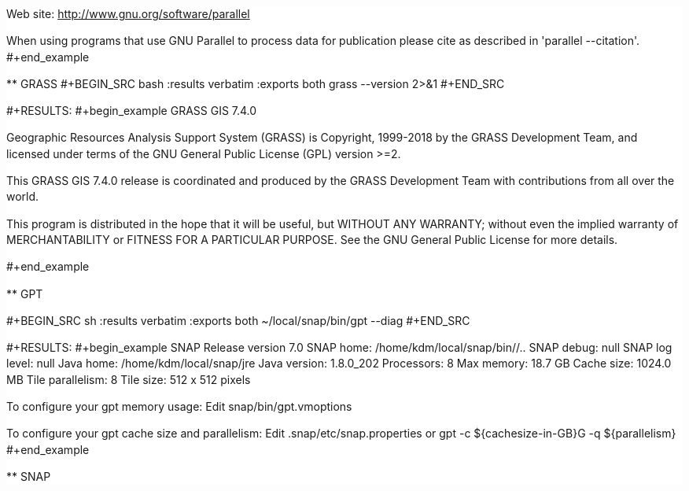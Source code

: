 Web site: http://www.gnu.org/software/parallel

When using programs that use GNU Parallel to process data for publication
please cite as described in 'parallel --citation'.
#+end_example

** GRASS
#+BEGIN_SRC bash :results verbatim :exports both
grass --version 2>&1
#+END_SRC

#+RESULTS:
#+begin_example
GRASS GIS 7.4.0

Geographic Resources Analysis Support System (GRASS) is Copyright,
1999-2018 by the GRASS Development Team, and licensed under terms of the
GNU General Public License (GPL) version >=2.
 
This GRASS GIS 7.4.0 release is coordinated and produced by
the GRASS Development Team with contributions from all over the world.

This program is distributed in the hope that it will be useful, but
WITHOUT ANY WARRANTY; without even the implied warranty of
MERCHANTABILITY or FITNESS FOR A PARTICULAR PURPOSE.  See the GNU
General Public License for more details.

#+end_example

** GPT

#+BEGIN_SRC sh :results verbatim :exports both
~/local/snap/bin/gpt --diag
#+END_SRC

#+RESULTS:
#+begin_example
SNAP Release version 7.0
SNAP home: /home/kdm/local/snap/bin//..
SNAP debug: null
SNAP log level: null
Java home: /home/kdm/local/snap/jre
Java version: 1.8.0_202
Processors: 8
Max memory: 18.7 GB
Cache size: 1024.0 MB
Tile parallelism: 8
Tile size: 512 x 512 pixels

To configure your gpt memory usage:
Edit snap/bin/gpt.vmoptions

To configure your gpt cache size and parallelism:
Edit .snap/etc/snap.properties or gpt -c ${cachesize-in-GB}G -q ${parallelism} 
#+end_example

** SNAP
